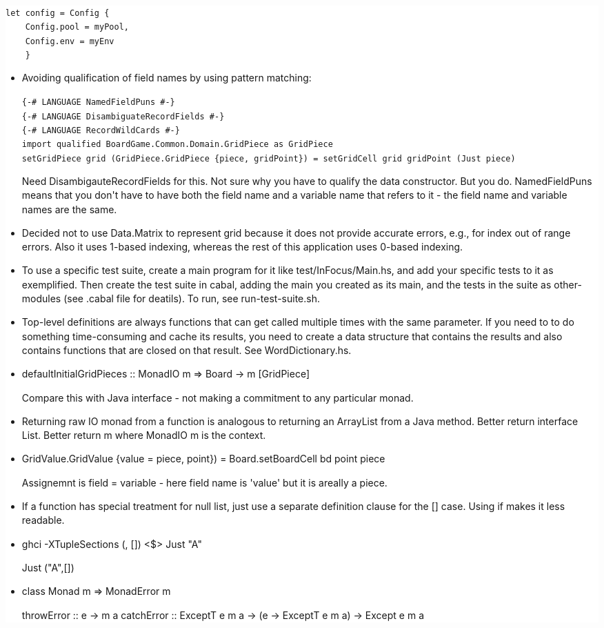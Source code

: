     let config = Config {
        Config.pool = myPool,
        Config.env = myEnv
        }

- Avoiding qualification of field names by using pattern matching:

  ```
  {-# LANGUAGE NamedFieldPuns #-}
  {-# LANGUAGE DisambiguateRecordFields #-}
  {-# LANGUAGE RecordWildCards #-}
  import qualified BoardGame.Common.Domain.GridPiece as GridPiece
  setGridPiece grid (GridPiece.GridPiece {piece, gridPoint}) = setGridCell grid gridPoint (Just piece)
  ```

  Need DisambigauteRecordFields for this. Not sure why you have to qualify the data constructor.
  But you do. NamedFieldPuns means that you don't have to have both the field name and a 
  variable name that refers to it - the field name and variable names are the same.

- Decided not to use Data.Matrix to represent grid because it does not provide accurate
  errors, e.g., for index out of range errors. Also it uses 1-based indexing, whereas the rest 
  of this application uses 0-based indexing.

- To use a specific test suite, create a main program for it like test/InFocus/Main.hs,
  and add your specific tests to it as exemplified. Then create the test suite in cabal,
  adding the main you created as its main, and the tests in the suite as other-modules
  (see .cabal file for deatils). To run, see run-test-suite.sh.

- Top-level definitions are always functions that can get called 
  multiple times with the same parameter. If you need to to do something
  time-consuming and cache its results, you need to create a data structure
  that contains the results and also contains functions that are closed on that result.
  See WordDictionary.hs.

- defaultInitialGridPieces :: MonadIO m => Board -> m [GridPiece]

  Compare this with Java interface - not making a commitment to any particular monad.

- Returning raw IO monad from a function is analogous to returning an ArrayList
  from a Java method. Better return interface List. Better return m where MonadIO m
  is the context.

- GridValue.GridValue {value = piece, point}) = Board.setBoardCell bd point piece

  Assignemnt is field = variable - here field name is 'value' but it is areally a piece.

- If a function has special treatment for null list, just use a separate 
  definition clause for the [] case. Using if makes it less readable.

- ghci -XTupleSections 
  (, []) <$> Just "A"

  Just ("A",[])

- class Monad m => MonadError m 

    throwError :: e -> m a
    catchError :: ExceptT e m a -> (e -> ExceptT e m a) -> Except e m a
